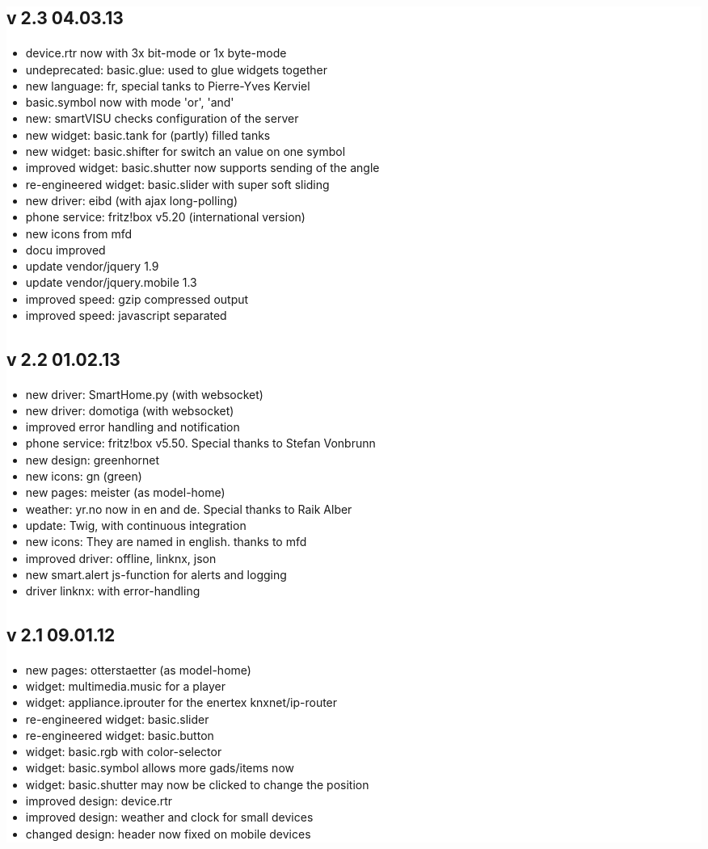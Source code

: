 ## v 2.3 04.03.13

- device.rtr now with 3x bit-mode or 1x byte-mode
- undeprecated: basic.glue: used to glue widgets together
- new language: fr, special tanks to Pierre-Yves Kerviel
- basic.symbol now with mode 'or', 'and'
- new: smartVISU checks configuration of the server
- new widget: basic.tank for (partly) filled tanks
- new widget: basic.shifter for switch an value on one symbol
- improved widget: basic.shutter now supports sending of the angle
- re-engineered widget: basic.slider with super soft sliding
- new driver: eibd (with ajax long-polling)
- phone service: fritz!box v5.20 (international version)
- new icons from mfd
- docu improved
- update vendor/jquery 1.9
- update vendor/jquery.mobile 1.3
- improved speed: gzip compressed output
- improved speed: javascript separated

## v 2.2 01.02.13

- new driver: SmartHome.py (with websocket)
- new driver: domotiga (with websocket)
- improved error handling and notification
- phone service: fritz!box v5.50. Special thanks to Stefan Vonbrunn
- new design: greenhornet
- new icons: gn (green)
- new pages: meister (as model-home)
- weather: yr.no now in en and de. Special thanks to Raik Alber
- update: Twig, with continuous integration
- new icons: They are named in english. thanks to mfd
- improved driver: offline, linknx, json
- new smart.alert js-function for alerts and logging
- driver linknx: with error-handling

## v 2.1 09.01.12

- new pages: otterstaetter (as model-home)
- widget: multimedia.music for a player
- widget: appliance.iprouter for the enertex knxnet/ip-router
- re-engineered widget: basic.slider 
- re-engineered widget: basic.button 
- widget: basic.rgb with color-selector
- widget: basic.symbol allows more gads/items now
- widget: basic.shutter may now be clicked to change the position
- improved design: device.rtr
- improved design: weather and clock for small devices  
- changed design: header now fixed on mobile devices
